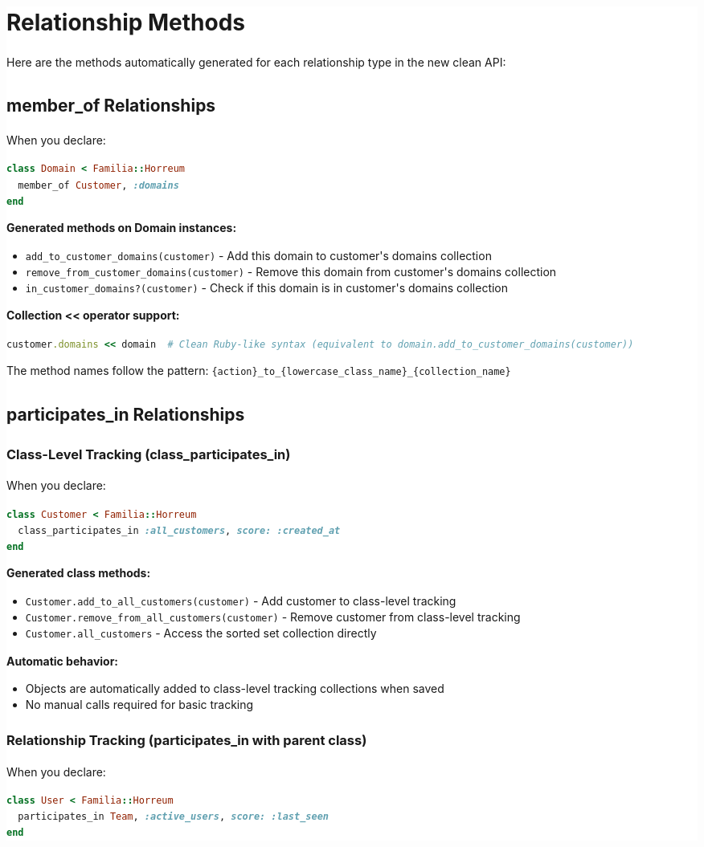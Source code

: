 # Relationship Methods

Here are the methods automatically generated for each relationship type in the new clean API:

## member_of Relationships

When you declare:
```ruby
class Domain < Familia::Horreum
  member_of Customer, :domains
end
```

**Generated methods on Domain instances:**
- `add_to_customer_domains(customer)` - Add this domain to customer's domains collection
- `remove_from_customer_domains(customer)` - Remove this domain from customer's domains collection
- `in_customer_domains?(customer)` - Check if this domain is in customer's domains collection

**Collection << operator support:**
```ruby
customer.domains << domain  # Clean Ruby-like syntax (equivalent to domain.add_to_customer_domains(customer))
```

The method names follow the pattern: `{action}_to_{lowercase_class_name}_{collection_name}`

## participates_in Relationships

### Class-Level Tracking (class_participates_in)
When you declare:
```ruby
class Customer < Familia::Horreum
  class_participates_in :all_customers, score: :created_at
end
```

**Generated class methods:**
- `Customer.add_to_all_customers(customer)` - Add customer to class-level tracking
- `Customer.remove_from_all_customers(customer)` - Remove customer from class-level tracking
- `Customer.all_customers` - Access the sorted set collection directly

**Automatic behavior:**
- Objects are automatically added to class-level tracking collections when saved
- No manual calls required for basic tracking

### Relationship Tracking (participates_in with parent class)
When you declare:
```ruby
class User < Familia::Horreum
  participates_in Team, :active_users, score: :last_seen
end
```
